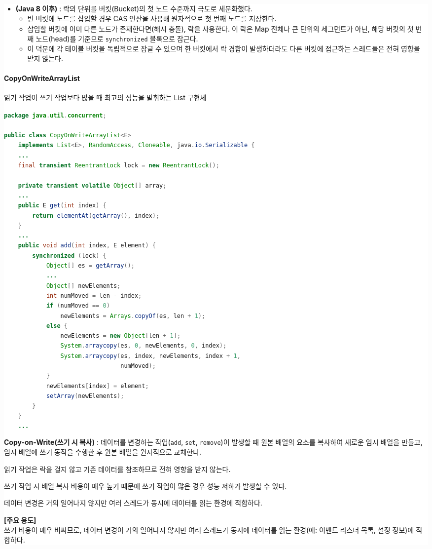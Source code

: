 - **(Java 8 이후)** : 락의 단위를 버킷(Bucket)의 첫 노드 수준까지 극도로 세분화했다.
    - 빈 버킷에 노드를 삽입할 경우 CAS 연산을 사용해 원자적으로 첫 번째 노드를 저장한다.
    - 삽입할 버킷에 이미 다른 노드가 존재한다면(해시 충돌), 락을 사용한다. 이 락은 Map 전체나 큰 단위의 세그먼트가 아닌, 해당 버킷의 첫 번째 노드(head)를 기준으로 `synchronized` 블록으로 잠근다.
    - 이 덕분에 각 테이블 버킷을 독립적으로 잠글 수 있으며 한 버킷에서 락 경합이 발생하더라도 다른 버킷에 접근하는 스레드들은 전혀 영향을 받지 않는다.


#### CopyOnWriteArrayList
읽기 작업이 쓰기 작업보다 많을 때 최고의 성능을 발휘하는 List 구현체

```java
package java.util.concurrent;

public class CopyOnWriteArrayList<E>
    implements List<E>, RandomAccess, Cloneable, java.io.Serializable {
    ...
    final transient ReentrantLock lock = new ReentrantLock();

    private transient volatile Object[] array;
    ...
    public E get(int index) {
        return elementAt(getArray(), index);
    }
    ...
    public void add(int index, E element) {
        synchronized (lock) {
            Object[] es = getArray();
            ...
            Object[] newElements;
            int numMoved = len - index;
            if (numMoved == 0)
                newElements = Arrays.copyOf(es, len + 1);
            else {
                newElements = new Object[len + 1];
                System.arraycopy(es, 0, newElements, 0, index);
                System.arraycopy(es, index, newElements, index + 1,
                                 numMoved);
            }
            newElements[index] = element;
            setArray(newElements);
        }
    }
    ...
```

**Copy-on-Write(쓰기 시 복사)** : 데이터를 변경하는 작업(`add`, `set`, `remove`)이 발생할 때 원본 배열의 요소를 복사하여 새로운 임시 배열을 만들고, 임시 배열에 쓰기 동작을 수행한 후 원본 배열을 원자적으로 교체한다.

읽기 작업은 락을 걸지 않고 기존 데이터를 참조하므로 전혀 영향을 받지 않는다.

쓰기 작업 시 배열 복사 비용이 매우 높기 때문에 쓰기 작업이 많은 경우 성능 저하가 발생할 수 있다.

데이터 변경은 거의 일어나지 않지만 여러 스레드가 동시에 데이터를 읽는 환경에 적합하다.

**[주요 용도]**<br/>
쓰기 비용이 매우 비싸므로, 데이터 변경이 거의 일어나지 않지만 여러 스레드가 동시에 데이터를 읽는 환경(예: 이벤트 리스너 목록, 설정 정보)에 적합하다.
